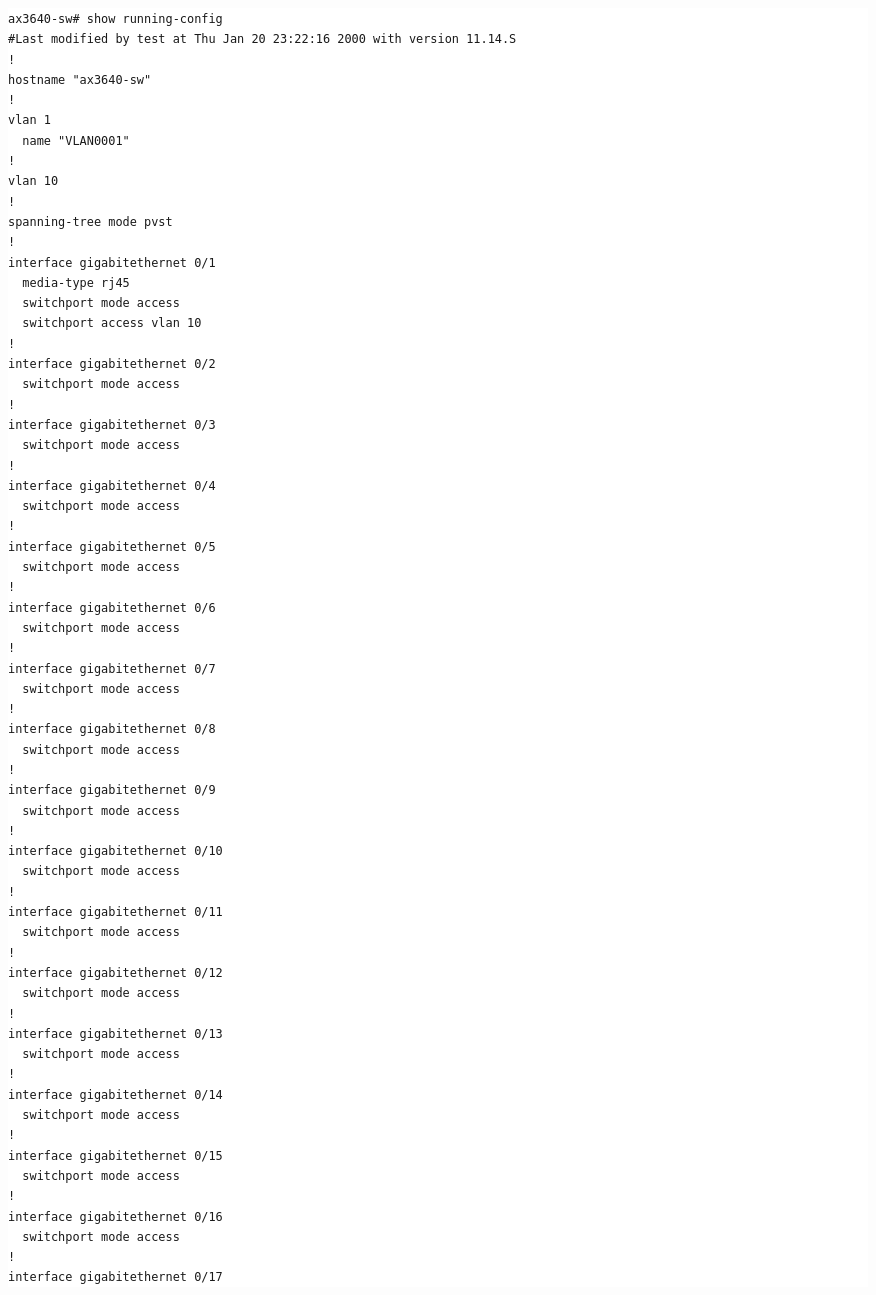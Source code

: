 ```log:AX3640サンプルコンフィグ
ax3640-sw# show running-config
#Last modified by test at Thu Jan 20 23:22:16 2000 with version 11.14.S
!
hostname "ax3640-sw"
!
vlan 1
  name "VLAN0001"
!
vlan 10
!
spanning-tree mode pvst
!
interface gigabitethernet 0/1
  media-type rj45
  switchport mode access
  switchport access vlan 10
!
interface gigabitethernet 0/2
  switchport mode access
!
interface gigabitethernet 0/3
  switchport mode access
!
interface gigabitethernet 0/4
  switchport mode access
!
interface gigabitethernet 0/5
  switchport mode access
!
interface gigabitethernet 0/6
  switchport mode access
!
interface gigabitethernet 0/7
  switchport mode access
!
interface gigabitethernet 0/8
  switchport mode access
!
interface gigabitethernet 0/9
  switchport mode access
!
interface gigabitethernet 0/10
  switchport mode access
!
interface gigabitethernet 0/11
  switchport mode access
!
interface gigabitethernet 0/12
  switchport mode access
!
interface gigabitethernet 0/13
  switchport mode access
!
interface gigabitethernet 0/14
  switchport mode access
!
interface gigabitethernet 0/15
  switchport mode access
!
interface gigabitethernet 0/16
  switchport mode access
!
interface gigabitethernet 0/17
```